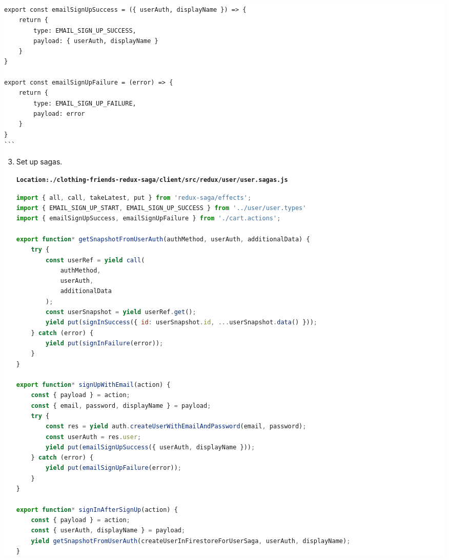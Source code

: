     export const emailSignUpSuccess = ({ userAuth, displayName }) => {
        return {
            type: EMAIL_SIGN_UP_SUCCESS,
            payload: { userAuth, displayName }
        }
    }

    export const emailSignUpFailure = (error) => {
        return {
            type: EMAIL_SIGN_UP_FAILURE,
            payload: error
        }
    }
    ```

3. Set up sagas.

    __`Location:./clothing-friends-redux-saga/client/src/redux/user/user.sagas.js`__

    ```js
    import { all, call, takeLatest, put } from 'redux-saga/effects';
    import { EMAIL_SIGN_UP_START, EMAIL_SIGN_UP_SUCCESS } from '../user/user.types'
    import { emailSignUpSuccess, emailSignUpFailure } from './cart.actions';

    export function* getSnapshotFromUserAuth(authMethod, userAuth, additionalData) {
        try {
            const userRef = yield call(
                authMethod,
                userAuth,
                additionalData
            );
            const userSnapshot = yield userRef.get();
            yield put(signInSuccess({ id: userSnapshot.id, ...userSnapshot.data() }));
        } catch (error) {
            yield put(signInFailure(error));
        }
    }

    export function* signUpWithEmail(action) {
        const { payload } = action;
        const { email, password, displayName } = payload;
        try {
            const res = yield auth.createUserWithEmailAndPassword(email, password);
            const userAuth = res.user;
            yield put(emailSignUpSuccess({ userAuth, displayName }));
        } catch (error) {
            yield put(emailSignUpFailure(error));
        }
    }

    export function* signInAfterSignUp(action) {
        const { payload } = action;
        const { userAuth, displayName } = payload;
        yield getSnapshotFromUserAuth(createUserInFirestoreForUserSaga, userAuth, displayName);
    }

